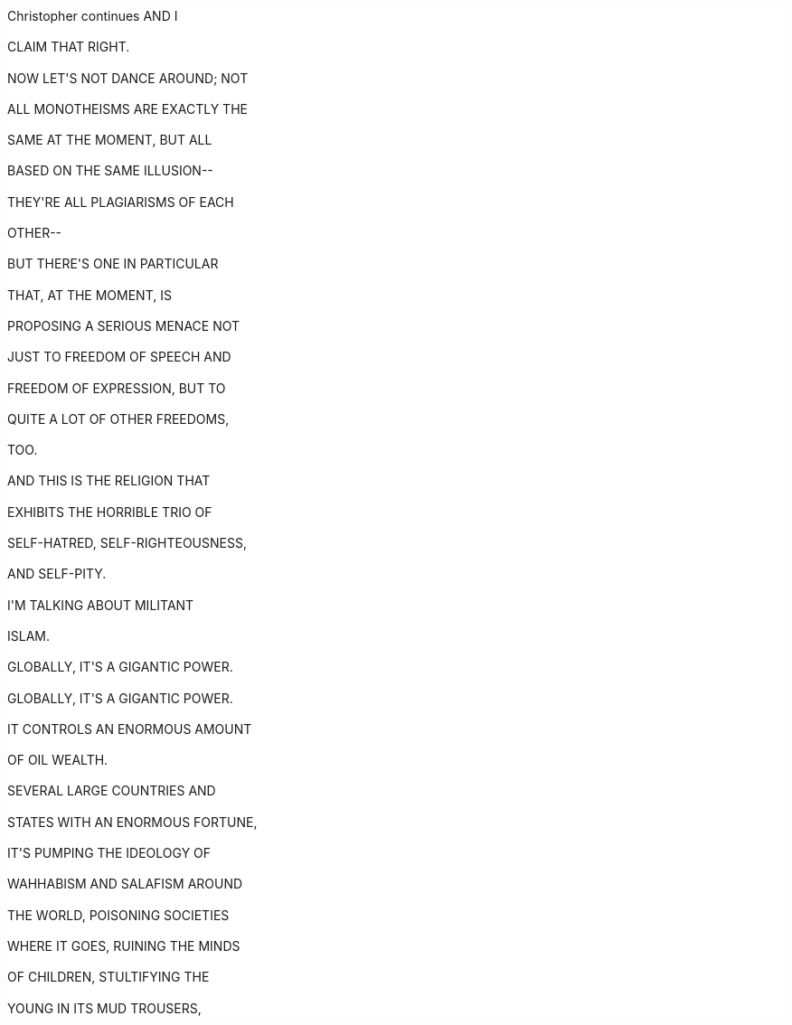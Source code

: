 Christopher continues AND I

CLAIM THAT RIGHT.

NOW LET'S NOT DANCE AROUND; NOT

ALL MONOTHEISMS ARE EXACTLY THE

SAME AT THE MOMENT, BUT ALL

BASED ON THE SAME ILLUSION--

THEY'RE ALL PLAGIARISMS OF EACH

OTHER--

BUT THERE'S ONE IN PARTICULAR

THAT, AT THE MOMENT, IS

PROPOSING A SERIOUS MENACE NOT

JUST TO FREEDOM OF SPEECH AND

FREEDOM OF EXPRESSION, BUT TO

QUITE A LOT OF OTHER FREEDOMS,

TOO.

AND THIS IS THE RELIGION THAT

EXHIBITS THE HORRIBLE TRIO OF

SELF-HATRED, SELF-RIGHTEOUSNESS,

AND SELF-PITY.

I'M TALKING ABOUT MILITANT

ISLAM.

GLOBALLY, IT'S A GIGANTIC POWER.

GLOBALLY, IT'S A GIGANTIC POWER.

IT CONTROLS AN ENORMOUS AMOUNT

OF OIL WEALTH.

SEVERAL LARGE COUNTRIES AND

STATES WITH AN ENORMOUS FORTUNE,

IT'S PUMPING THE IDEOLOGY OF

WAHHABISM AND SALAFISM AROUND

THE WORLD, POISONING SOCIETIES

WHERE IT GOES, RUINING THE MINDS

OF CHILDREN, STULTIFYING THE

YOUNG IN ITS MUD TROUSERS,

